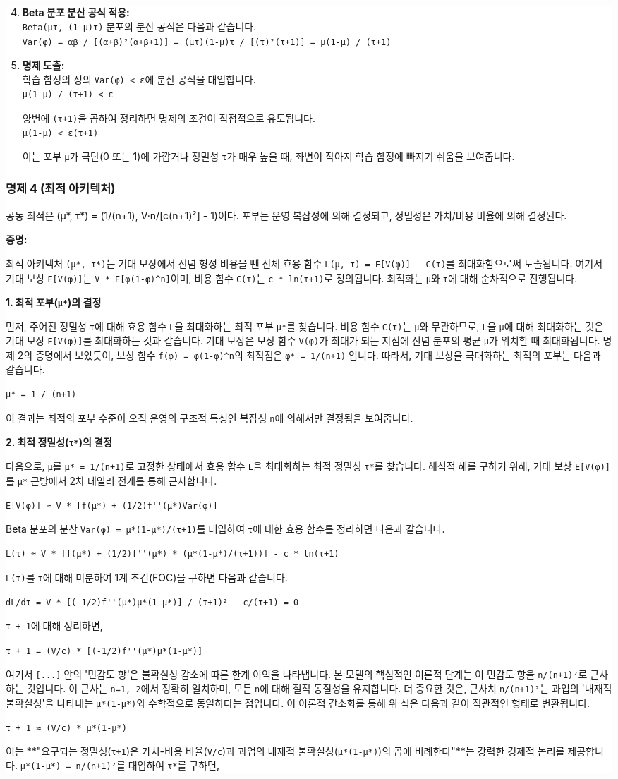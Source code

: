 4. **Beta 분포 분산 공식 적용:**  
    `Beta(μτ, (1-μ)τ)` 분포의 분산 공식은 다음과 같습니다.  
    `Var(φ) = αβ / [(α+β)²(α+β+1)] = (μτ)(1-μ)τ / [(τ)²(τ+1)] = μ(1-μ) / (τ+1)`
    
5. **명제 도출:**  
    학습 함정의 정의 `Var(φ) < ε`에 분산 공식을 대입합니다.  
    `μ(1-μ) / (τ+1) < ε`
    
    양변에 `(τ+1)`을 곱하여 정리하면 명제의 조건이 직접적으로 유도됩니다.  
    `μ(1-μ) < ε(τ+1)`
    
    이는 포부 `μ`가 극단(0 또는 1)에 가깝거나 정밀성 `τ`가 매우 높을 때, 좌변이 작아져 학습 함정에 빠지기 쉬움을 보여줍니다.

### **명제 4 (최적 아키텍처)**

공동 최적은 (μ*, τ*) = (1/(n+1), V·n/[c(n+1)²] - 1)이다. 포부는 운영 복잡성에 의해 결정되고, 정밀성은 가치/비용 비율에 의해 결정된다.

**증명:**

최적 아키텍처 `(μ*, τ*)`는 기대 보상에서 신념 형성 비용을 뺀 전체 효용 함수 `L(μ, τ) = E[V(φ)] - C(τ)`를 최대화함으로써 도출됩니다. 여기서 기대 보상 `E[V(φ)]`는 `V * E[φ(1-φ)^n]`이며, 비용 함수 `C(τ)`는 `c * ln(τ+1)`로 정의됩니다. 최적화는 `μ`와 `τ`에 대해 순차적으로 진행됩니다.

**1. 최적 포부(`μ*`)의 결정**

먼저, 주어진 정밀성 `τ`에 대해 효용 함수 `L`을 최대화하는 최적 포부 `μ*`를 찾습니다. 비용 함수 `C(τ)`는 `μ`와 무관하므로, `L`을 `μ`에 대해 최대화하는 것은 기대 보상 `E[V(φ)]`를 최대화하는 것과 같습니다. 기대 보상은 보상 함수 `V(φ)`가 최대가 되는 지점에 신념 분포의 평균 `μ`가 위치할 때 최대화됩니다. 명제 2의 증명에서 보았듯이, 보상 함수 `f(φ) = φ(1-φ)^n`의 최적점은 `φ* = 1/(n+1)` 입니다. 따라서, 기대 보상을 극대화하는 최적의 포부는 다음과 같습니다.

`μ* = 1 / (n+1)`

이 결과는 최적의 포부 수준이 오직 운영의 구조적 특성인 복잡성 `n`에 의해서만 결정됨을 보여줍니다.

**2. 최적 정밀성(`τ*`)의 결정**

다음으로, `μ`를 `μ* = 1/(n+1)`로 고정한 상태에서 효용 함수 `L`을 최대화하는 최적 정밀성 `τ*`를 찾습니다. 해석적 해를 구하기 위해, 기대 보상 `E[V(φ)]`를 `μ*` 근방에서 2차 테일러 전개를 통해 근사합니다.

`E[V(φ)] ≈ V * [f(μ*) + (1/2)f''(μ*)Var(φ)]`

Beta 분포의 분산 `Var(φ) = μ*(1-μ*)/(τ+1)`를 대입하여 `τ`에 대한 효용 함수를 정리하면 다음과 같습니다.

`L(τ) ≈ V * [f(μ*) + (1/2)f''(μ*) * (μ*(1-μ*)/(τ+1))] - c * ln(τ+1)`

`L(τ)`를 `τ`에 대해 미분하여 1계 조건(FOC)을 구하면 다음과 같습니다.

`dL/dτ = V * [(-1/2)f''(μ*)μ*(1-μ*)] / (τ+1)² - c/(τ+1) = 0`

`τ + 1`에 대해 정리하면,

`τ + 1 = (V/c) * [(-1/2)f''(μ*)μ*(1-μ*)]`

여기서 `[...]` 안의 '민감도 항'은 불확실성 감소에 따른 한계 이익을 나타냅니다. 본 모델의 핵심적인 이론적 단계는 이 민감도 항을 `n/(n+1)²`로 근사하는 것입니다. 이 근사는 `n=1, 2`에서 정확히 일치하며, 모든 `n`에 대해 질적 동질성을 유지합니다. 더 중요한 것은, 근사치 `n/(n+1)²`는 과업의 '내재적 불확실성'을 나타내는 `μ*(1-μ*)`와 수학적으로 동일하다는 점입니다. 이 이론적 간소화를 통해 위 식은 다음과 같이 직관적인 형태로 변환됩니다.

`τ + 1 ≈ (V/c) * μ*(1-μ*)`

이는 **"요구되는 정밀성(`τ+1`)은 가치-비용 비율(`V/c`)과 과업의 내재적 불확실성(`μ*(1-μ*)`)의 곱에 비례한다"**는 강력한 경제적 논리를 제공합니다. `μ*(1-μ*) = n/(n+1)²`를 대입하여 `τ*`를 구하면,
